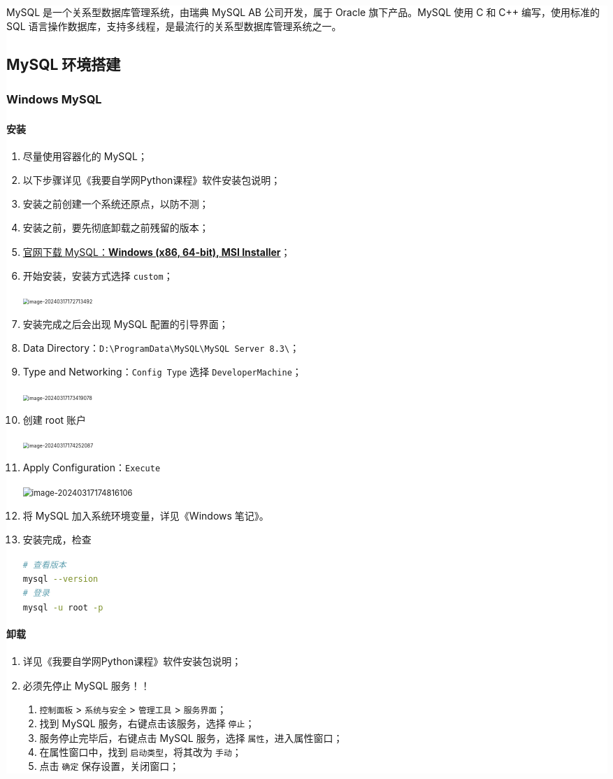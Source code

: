 MySQL 是一个关系型数据库管理系统，由瑞典 MySQL AB 公司开发，属于 Oracle 旗下产品。MySQL 使用  C 和 C++ 编写，使用标准的 SQL 语言操作数据库，支持多线程，是最流行的关系型数据库管理系统之一。

## MySQL 环境搭建

### Windows MySQL

#### 安装

1. 尽量使用容器化的 MySQL；
2. 以下步骤详见《我要自学网Python课程》软件安装包说明；
3. 安装之前创建一个系统还原点，以防不测；
4. 安装之前，要先彻底卸载之前残留的版本；
5. [官网下载 MySQL：**Windows (x86, 64-bit), MSI Installer**](https://dev.mysql.com/downloads/mysql/)；
6. 开始安装，安装方式选择 `custom`；

    <img src="assets/image-20240317172713492.png" alt="image-20240317172713492" style="zoom:50%;" />

7. 安装完成之后会出现 MySQL 配置的引导界面；
8. Data Directory：`D:\ProgramData\MySQL\MySQL Server 8.3\`；
9. Type and Networking：`Config Type` 选择 `DeveloperMachine`；

    <img src="assets/image-20240317173419078.png" alt="image-20240317173419078" style="zoom:50%;" />

10. 创建 root 账户

    <img src="assets/image-20240317174252087.png" alt="image-20240317174252087" style="zoom:50%;" />

11. Apply Configuration：`Execute`

    <img src="assets/image-20240317174816106.png" alt="image-20240317174816106" style="zoom: 80%;" />

12. 将 MySQL 加入系统环境变量，详见《Windows 笔记》。
13. 安装完成，检查

    ```bash
    # 查看版本
    mysql --version
    # 登录
    mysql -u root -p
    ```

#### 卸载

1. 详见《我要自学网Python课程》软件安装包说明；
2. 必须先停止 MySQL 服务！！

    1. `控制面板` > `系统与安全` > `管理工具` > `服务界面`；
    2. 找到 MySQL 服务，右键点击该服务，选择 `停止`；
    3. 服务停止完毕后，右键点击 MySQL 服务，选择 `属性`，进入属性窗口；
    4. 在属性窗口中，找到 `启动类型`，将其改为 `手动`；
    5. 点击 `确定` 保存设置，关闭窗口；
